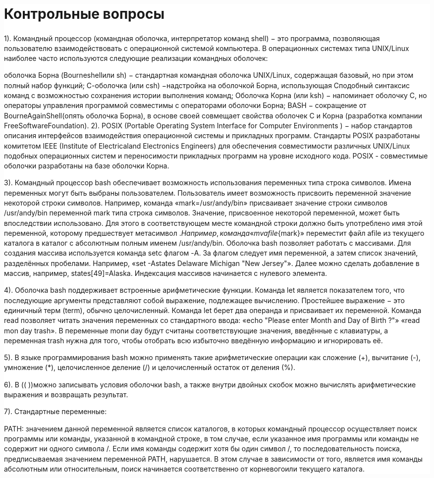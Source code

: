 # Контрольные вопросы

1). Командный процессор (командная оболочка, интерпретатор команд shell) − это программа, позволяющая пользователю взаимодействовать с операционной системой компьютера. В операционных системах типа UNIX/Linux наиболее часто используются следующие реализации командных оболочек:

оболочка Борна (Bourneshellили sh) − стандартная командная оболочка UNIX/Linux, содержащая базовый, но при этом полный набор функций;
С-оболочка (или csh) −надстройка на оболочкой Борна, использующая Сподобный синтаксис команд с возможностью сохранения истории выполнения команд;
Оболочка Корна (или ksh) − напоминает оболочку С, но операторы управления программой совместимы с операторами оболочки Борна;
BASH − сокращение от BourneAgainShell(опять оболочка Борна), в основе своей совмещает свойства оболочек С и Корна (разработка компании FreeSoftwareFoundation).
2). POSIX (Portable Operating System Interface for Computer Environments ) − набор стандартов описания интерфейсов взаимодействия операционной системы и прикладных программ. Стандарты POSIX разработаны комитетом IEEE (Institute of Electricaland Electronics Engineers) для обеспечения совместимости различных UNIX/Linux подобных операционных систем и переносимости прикладных программ на уровне исходного кода. POSIX - совместимые оболочки разработаны на базе оболочки Корна.

3). Командный процессор bash обеспечивает возможность использования переменных типа строка символов. Имена переменных могут быть выбраны пользователем. Пользователь имеет возможность присвоить переменной значение некоторой строки символов. Например, команда «mark=/usr/andy/bin» присваивает значение строки символов /usr/andy/bin переменной mark типа строка символов. Значение, присвоенное некоторой переменной, может быть впоследствии использовано. Для этого в соответствующем месте командной строки должно быть употреблено имя этой переменной, которому предшествует метасимвол $. Например, команда «mvafile${mark}» переместит файл afile из текущего каталога в каталог с абсолютным полным именем /usr/andy/bin. Оболочка bash позволяет работать с массивами. Для создания массива используется команда setс флагом -A. За флагом следует имя переменной, а затем список значений, разделённых пробелами. Например, «set -Astates Delaware Michigan "New Jersey"». Далее можно сделать добавление в массив, например, states[49]=Alaska. Индексация массивов начинается с нулевого элемента.

4). Оболочка bash поддерживает встроенные арифметические функции. Команда let является показателем того, что последующие аргументы представляют собой выражение, подлежащее вычислению. Простейшее выражение − это единичный терм (term), обычно целочисленный. Команда let берет два операнда и присваивает их переменной. Команда read позволяет читать значения переменных со стандартного ввода: «echo "Please enter Month and Day of Birth ?"» «read mon day trash». В переменные monи day будут считаны соответствующие значения, введённые с клавиатуры, а переменная trash нужна для того, чтобы отобрать всю избыточно введённую информацию и игнорировать её.

5). В языке программирования bash можно применять такие арифметические операции как сложение (+), вычитание (-), умножение (*), целочисленное деление (/) и целочисленный остаток от деления (%).

6). В (( ))можно записывать условия оболочки bash, а также внутри двойных скобок можно вычислять арифметические выражения и возвращать результат.

7). Стандартные переменные:

PATH: значением данной переменной является список каталогов, в которых командный процессор осуществляет поиск программы или команды, указанной в командной строке, в том случае, если указанное имя программы или команды не содержит ни одного символа /. Если имя команды содержит хотя бы один символ /, то последовательность поиска, предписываемая значением переменной PATH, нарушается. В этом случае в зависимости от того, является имя команды абсолютным или относительным, поиск начинается соответственно от корневогоили текущего каталога.
